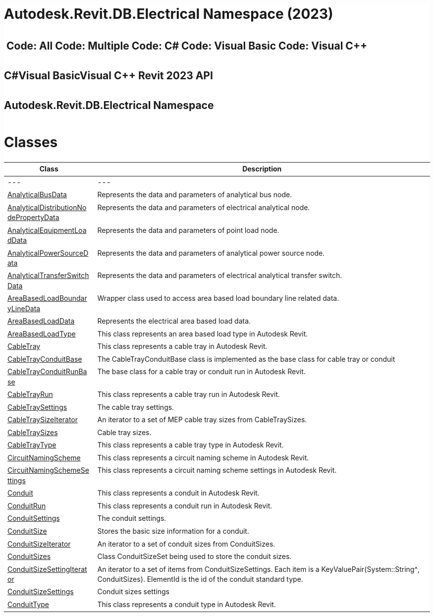 # Autodesk.Revit.DB.Electrical Namespace (2023)

﻿
 Code: All Code: Multiple Code: C# Code: Visual Basic Code: Visual C++   
---  
C#Visual BasicVisual C++
Revit 2023 API  
---  
Autodesk.Revit.DB.Electrical Namespace  
---  
# Classes
| Class | Description |
| --- | --- |
| --- | --- | --- |
| [AnalyticalBusData](de5843fd-39a2-6a78-7c67-b9a592b404bb.md "AnalyticalBusData Class") | Represents the data and parameters of analytical bus node. |
| [AnalyticalDistributionNodePropertyData](08a43b98-428c-2bd4-d1c3-fc425563d67e.md "AnalyticalDistributionNodePropertyData Class") | Represents the data and parameters of electrical analytical node. |
| [AnalyticalEquipmentLoadData](f0db67d1-7fe9-6ada-8e0a-f51614751edd.md "AnalyticalEquipmentLoadData Class") | Represents the data and parameters of point load node. |
| [AnalyticalPowerSourceData](844cf629-c023-47a8-55f1-b1d702780658.md "AnalyticalPowerSourceData Class") | Represents the data and parameters of analytical power source node. |
| [AnalyticalTransferSwitchData](6029f894-5a16-522b-8759-57b4e3475952.md "AnalyticalTransferSwitchData Class") | Represents the data and parameters of electrical analytical transfer switch. |
| [AreaBasedLoadBoundaryLineData](52959c6a-9d31-222c-3133-e373047095a9.md "AreaBasedLoadBoundaryLineData Class") | Wrapper class used to access area based load boundary line related data. |
| [AreaBasedLoadData](10433e6e-e655-db35-54a9-cc8034cff631.md "AreaBasedLoadData Class") | Represents the electrical area based load data. |
| [AreaBasedLoadType](2800f280-409f-083d-5b57-127a19344de9.md "AreaBasedLoadType Class") | This class represents an area based load type in Autodesk Revit. |
| [CableTray](86d92fdc-69d4-ce86-5222-8cc2a8073132.md "CableTray Class") | This class represents a cable tray in Autodesk Revit. |
| [CableTrayConduitBase](8a5c2986-28de-9e30-cb9f-c6997bff3940.md "CableTrayConduitBase Class") | The CableTrayConduitBase class is implemented as the base class for cable tray or conduit |
| [CableTrayConduitRunBase](6820d2a3-d692-2d8e-cb69-d42060ace467.md "CableTrayConduitRunBase Class") | The base class for a cable tray or conduit run in Autodesk Revit. |
| [CableTrayRun](f539c52d-999a-0164-d951-b26701ad2884.md "CableTrayRun Class") | This class represents a cable tray run in Autodesk Revit. |
| [CableTraySettings](99e3b914-6cf3-a0af-4c25-dc77048091f7.md "CableTraySettings Class") | The cable tray settings. |
| [CableTraySizeIterator](474b13d0-1543-32d8-bb41-205d8cdd449f.md "CableTraySizeIterator Class") | An iterator to a set of MEP cable tray sizes from CableTraySizes. |
| [CableTraySizes](dbd6f408-fbae-1fe0-0e61-7d611141d6b5.md "CableTraySizes Class") | Cable tray sizes. |
| [CableTrayType](7ff5138f-5bd6-dbf4-3b57-7ee762bbd7af.md "CableTrayType Class") | This class represents a cable tray type in Autodesk Revit. |
| [CircuitNamingScheme](99de5fb2-6e65-7b1f-1866-347c40d427af.md "CircuitNamingScheme Class") | This class represents a circuit naming scheme in Autodesk Revit. |
| [CircuitNamingSchemeSettings](60f49706-88f3-d2fb-0732-b1536c6e2e82.md "CircuitNamingSchemeSettings Class") | This class represents a circuit naming scheme settings in Autodesk Revit. |
| [Conduit](9c0ba59c-fccf-a502-e1d1-d674cc060682.md "Conduit Class") | This class represents a conduit in Autodesk Revit. |
| [ConduitRun](99616074-134d-af15-8e79-7a8fb448a2ab.md "ConduitRun Class") | This class represents a conduit run in Autodesk Revit. |
| [ConduitSettings](c86a1700-e477-3888-7647-3eafa528fe5d.md "ConduitSettings Class") | The conduit settings. |
| [ConduitSize](4271b827-6390-ab67-036a-305101a712b5.md "ConduitSize Class") | Stores the basic size information for a conduit. |
| [ConduitSizeIterator](d7607991-c8de-5ad1-b615-24ec9c30d39d.md "ConduitSizeIterator Class") | An iterator to a set of conduit sizes from ConduitSizes. |
| [ConduitSizes](5ed94151-bec3-985c-856e-cea52c2b1a2a.md "ConduitSizes Class") | Class ConduitSizeSet being used to store the conduit sizes. |
| [ConduitSizeSettingIterator](6280338d-719e-728b-99f6-d37e42cd31fb.md "ConduitSizeSettingIterator Class") | An iterator to a set of items from ConduitSizeSettings. Each item is a KeyValuePair(System::String^, ConduitSizes). ElementId is the id of the conduit standard type. |
| [ConduitSizeSettings](d385e4b4-f675-9bcc-d067-5ca7d1d000d4.md "ConduitSizeSettings Class") | Conduit sizes settings |
| [ConduitType](2ec5d411-a78b-434e-0044-be65a0b6fb69.md "ConduitType Class") | This class represents a conduit type in Autodesk Revit. |